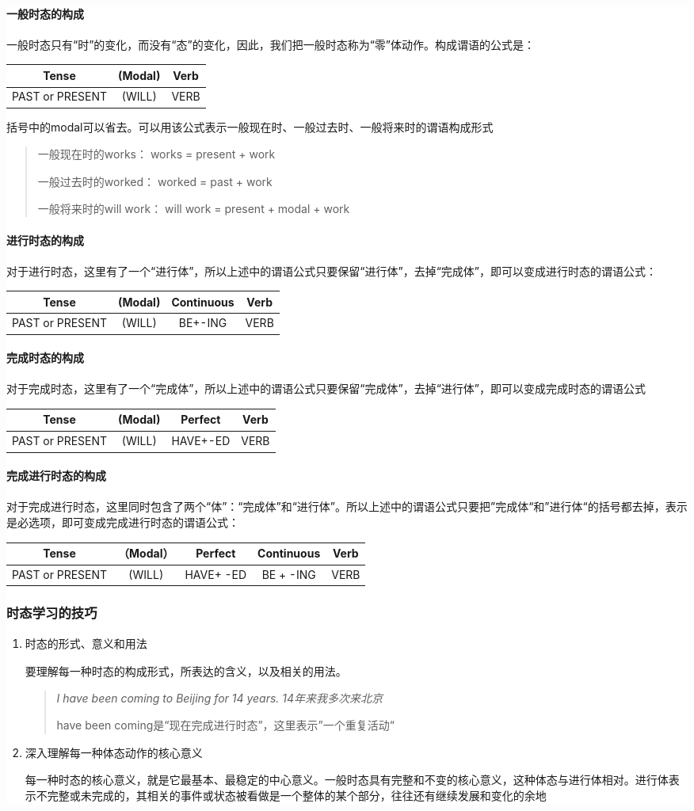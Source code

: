 #### 一般时态的构成

一般时态只有“时”的变化，而没有“态”的变化，因此，我们把一般时态称为“零”体动作。构成谓语的公式是：

|      Tense      | (Modal) | Verb |
| :-------------: | :-----: | :--: |
| PAST or PRESENT | (WILL)  | VERB |

括号中的modal可以省去。可以用该公式表示一般现在时、一般过去时、一般将来时的谓语构成形式

> 一般现在时的works：	works =  present + work
>
> 一般过去时的worked：	worked = past + work
>
> 一般将来时的will work：	will work = present + modal + work



#### 进行时态的构成

对于进行时态，这里有了一个“进行体”，所以上述中的谓语公式只要保留“进行体”，去掉“完成体”，即可以变成进行时态的谓语公式：

|      Tense      | (Modal) | Continuous | Verb |
| :-------------: | :-----: | :--------: | :--: |
| PAST or PRESENT | (WILL)  |  BE+-ING   | VERB |

#### 完成时态的构成

对于完成时态，这里有了一个“完成体”，所以上述中的谓语公式只要保留“完成体”，去掉“进行体”，即可以变成完成时态的谓语公式

|      Tense      | (Modal) | Perfect  | Verb |
| :-------------: | :-----: | :------: | :--: |
| PAST or PRESENT | (WILL)  | HAVE+-ED | VERB |

#### 完成进行时态的构成

对于完成进行时态，这里同时包含了两个“体”：“完成体”和“进行体”。所以上述中的谓语公式只要把”完成体“和”进行体“的括号都去掉，表示是必选项，即可变成完成进行时态的谓语公式：

|      Tense      | （Modal） |  Perfect  | Continuous | Verb |
| :-------------: | :-------: | :-------: | :--------: | :--: |
| PAST or PRESENT |  (WILL)   | HAVE+ -ED | BE + -ING  | VERB |

### 时态学习的技巧

1. 时态的形式、意义和用法

   要理解每一种时态的构成形式，所表达的含义，以及相关的用法。

   > *I have been coming to Beijing for 14 years.	14年来我多次来北京*
   >
   > have been coming是“现在完成进行时态”，这里表示”一个重复活动“

2. 深入理解每一种体态动作的核心意义

   每一种时态的核心意义，就是它最基本、最稳定的中心意义。一般时态具有完整和不变的核心意义，这种体态与进行体相对。进行体表示不完整或未完成的，其相关的事件或状态被看做是一个整体的某个部分，往往还有继续发展和变化的余地
